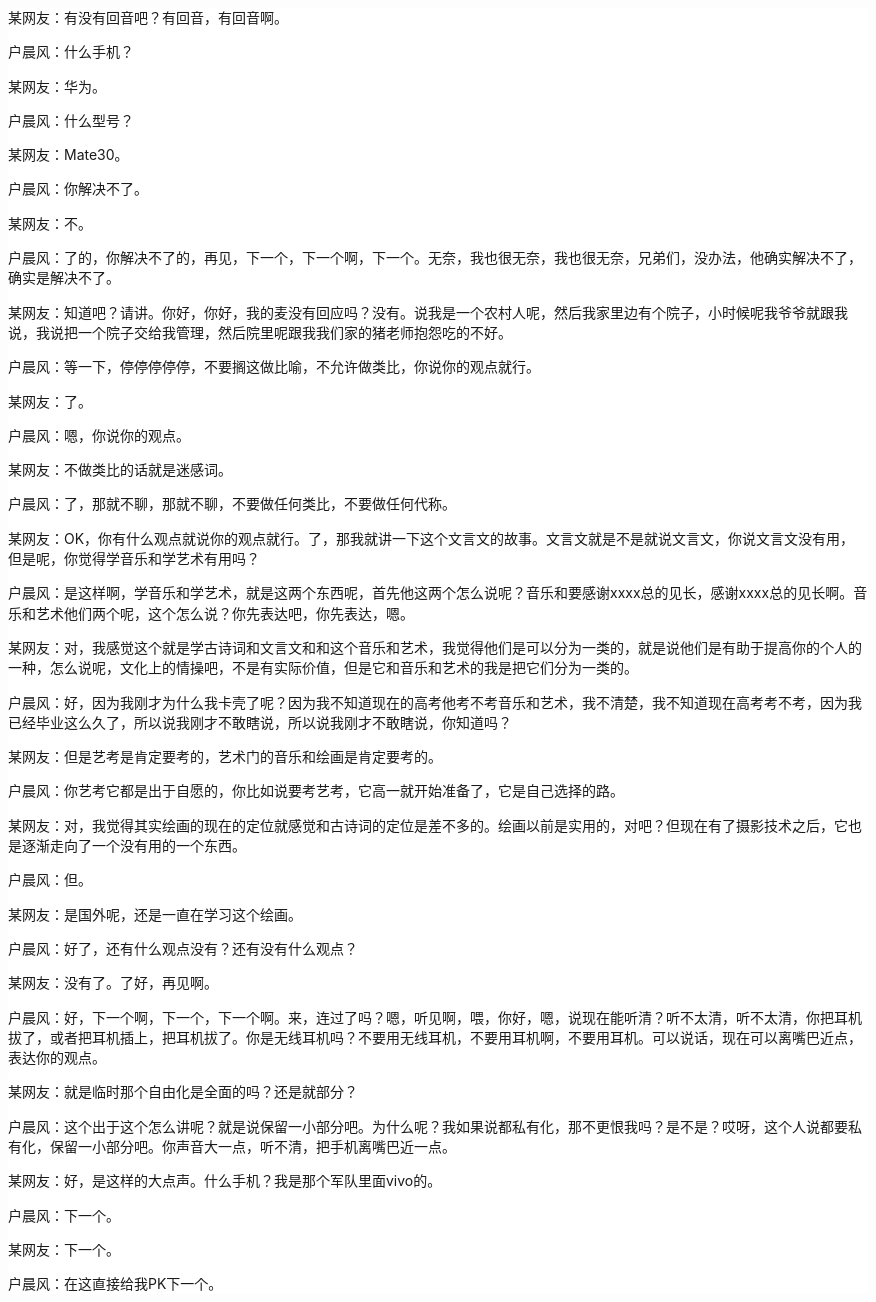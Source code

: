 某网友：有没有回音吧？有回音，有回音啊。

户晨风：什么手机？

某网友：华为。

户晨风：什么型号？

某网友：Mate30。

户晨风：你解决不了。

某网友：不。

户晨风：了的，你解决不了的，再见，下一个，下一个啊，下一个。无奈，我也很无奈，我也很无奈，兄弟们，没办法，他确实解决不了，确实是解决不了。

某网友：知道吧？请讲。你好，你好，我的麦没有回应吗？没有。说我是一个农村人呢，然后我家里边有个院子，小时候呢我爷爷就跟我说，我说把一个院子交给我管理，然后院里呢跟我我们家的猪老师抱怨吃的不好。

户晨风：等一下，停停停停停，不要搁这做比喻，不允许做类比，你说你的观点就行。

某网友：了。

户晨风：嗯，你说你的观点。

某网友：不做类比的话就是迷感词。

户晨风：了，那就不聊，那就不聊，不要做任何类比，不要做任何代称。

某网友：OK，你有什么观点就说你的观点就行。了，那我就讲一下这个文言文的故事。文言文就是不是就说文言文，你说文言文没有用，但是呢，你觉得学音乐和学艺术有用吗？

户晨风：是这样啊，学音乐和学艺术，就是这两个东西呢，首先他这两个怎么说呢？音乐和要感谢xxxx总的见长，感谢xxxx总的见长啊。音乐和艺术他们两个呢，这个怎么说？你先表达吧，你先表达，嗯。

某网友：对，我感觉这个就是学古诗词和文言文和和这个音乐和艺术，我觉得他们是可以分为一类的，就是说他们是有助于提高你的个人的一种，怎么说呢，文化上的情操吧，不是有实际价值，但是它和音乐和艺术的我是把它们分为一类的。

户晨风：好，因为我刚才为什么我卡壳了呢？因为我不知道现在的高考他考不考音乐和艺术，我不清楚，我不知道现在高考考不考，因为我已经毕业这么久了，所以说我刚才不敢瞎说，所以说我刚才不敢瞎说，你知道吗？

某网友：但是艺考是肯定要考的，艺术门的音乐和绘画是肯定要考的。

户晨风：你艺考它都是出于自愿的，你比如说要考艺考，它高一就开始准备了，它是自己选择的路。

某网友：对，我觉得其实绘画的现在的定位就感觉和古诗词的定位是差不多的。绘画以前是实用的，对吧？但现在有了摄影技术之后，它也是逐渐走向了一个没有用的一个东西。

户晨风：但。

某网友：是国外呢，还是一直在学习这个绘画。

户晨风：好了，还有什么观点没有？还有没有什么观点？

某网友：没有了。了好，再见啊。

户晨风：好，下一个啊，下一个，下一个啊。来，连过了吗？嗯，听见啊，喂，你好，嗯，说现在能听清？听不太清，听不太清，你把耳机拔了，或者把耳机插上，把耳机拔了。你是无线耳机吗？不要用无线耳机，不要用耳机啊，不要用耳机。可以说话，现在可以离嘴巴近点，表达你的观点。

某网友：就是临时那个自由化是全面的吗？还是就部分？

户晨风：这个出于这个怎么讲呢？就是说保留一小部分吧。为什么呢？我如果说都私有化，那不更恨我吗？是不是？哎呀，这个人说都要私有化，保留一小部分吧。你声音大一点，听不清，把手机离嘴巴近一点。

某网友：好，是这样的大点声。什么手机？我是那个军队里面vivo的。

户晨风：下一个。

某网友：下一个。

户晨风：在这直接给我PK下一个。
